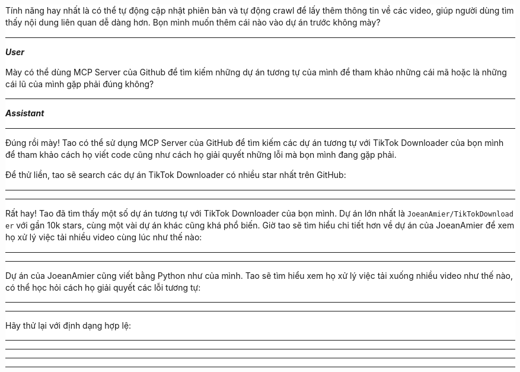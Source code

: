 Tính năng hay nhất là có thể tự động cập nhật phiên bản và tự động crawl để lấy thêm thông tin về các video, giúp người dùng tìm thấy nội dung liên quan dễ dàng hơn. Bọn mình muốn thêm cái nào vào dự án trước không mày?

---

_**User**_

Mày có thể dùng MCP Server của Github để tìm kiếm những dự án tương tự của mình để tham khảo những cái mã hoặc là những cái lũ của mình gặp phải đúng không? 

---

_**Assistant**_



---

Đúng rồi mày! Tao có thể sử dụng MCP Server của GitHub để tìm kiếm các dự án tương tự với TikTok Downloader của bọn mình để tham khảo cách họ viết code cũng như cách họ giải quyết những lỗi mà bọn mình đang gặp phải. 

Để thử liền, tao sẽ search các dự án TikTok Downloader có nhiều star nhất trên GitHub:

---



---

Rất hay! Tao đã tìm thấy một số dự án tương tự với TikTok Downloader của bọn mình. Dự án lớn nhất là `JoeanAmier/TikTokDownloader` với gần 10k stars, cùng một vài dự án khác cũng khá phổ biến. Giờ tao sẽ tìm hiểu chi tiết hơn về dự án của JoeanAmier để xem họ xử lý việc tải nhiều video cùng lúc như thế nào:

---



---

Dự án của JoeanAmier cũng viết bằng Python như của mình. Tao sẽ tìm hiểu xem họ xử lý việc tải xuống nhiều video như thế nào, có thể học hỏi cách họ giải quyết các lỗi tương tự:

---



---

Hãy thử lại với định dạng hợp lệ:

---



---



---



---

